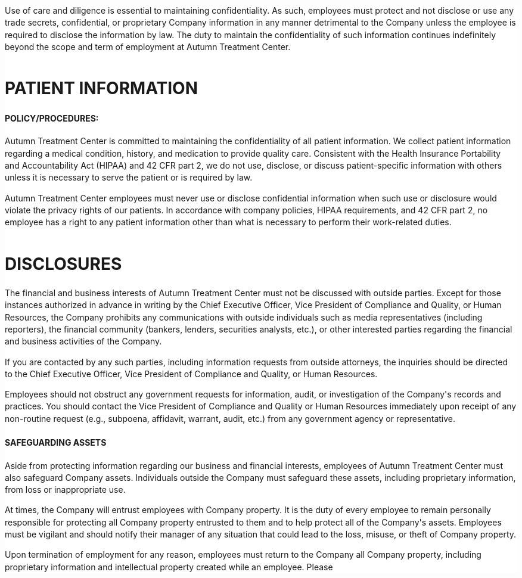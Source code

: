 Use of care and diligence is essential to maintaining confidentiality. As such, employees must protect and not disclose or use any trade secrets, confidential, or proprietary Company information in any manner detrimental to the Company unless the employee is required to disclose the information by law. The duty to maintain the confidentiality of such information continues indefinitely beyond the scope and term of employment at Autumn Treatment Center.

# PATIENT INFORMATION

#### POLICY/PROCEDURES:

Autumn Treatment Center is committed to maintaining the confidentiality of all patient information. We collect patient information regarding a medical condition, history, and medication to provide quality care. Consistent with the Health Insurance Portability and Accountability Act (HIPAA) and 42 CFR part 2, we do not use, disclose, or discuss patient-specific information with others unless it is necessary to serve the patient or is required by law.

Autumn Treatment Center employees must never use or disclose confidential information when such use or disclosure would violate the privacy rights of our patients. In accordance with company policies, HIPAA requirements, and 42 CFR part 2, no employee has a right to any patient information other than what is necessary to perform their work-related duties.

# DISCLOSURES

The financial and business interests of Autumn Treatment Center must not be discussed with outside parties. Except for those instances authorized in advance in writing by the Chief Executive Officer, Vice President of Compliance and Quality, or Human Resources, the Company prohibits any communications with outside individuals such as media representatives (including reporters), the financial community (bankers, lenders, securities analysts, etc.), or other interested parties regarding the financial and business activities of the Company.

If you are contacted by any such parties, including information requests from outside attorneys, the inquiries should be directed to the Chief Executive Officer, Vice President of Compliance and Quality, or Human Resources.

Employees should not obstruct any government requests for information, audit, or investigation of the Company's records and practices. You should contact the Vice President of Compliance and Quality or Human Resources immediately upon receipt of any non-routine request (e.g., subpoena, affidavit, warrant, audit, etc.) from any government agency or representative.

#### SAFEGUARDING ASSETS

Aside from protecting information regarding our business and financial interests, employees of Autumn Treatment Center must also safeguard Company assets. Individuals outside the Company must safeguard these assets, including proprietary information, from loss or inappropriate use.

At times, the Company will entrust employees with Company property. It is the duty of every employee to remain personally responsible for protecting all Company property entrusted to them and to help protect all of the Company's assets. Employees must be vigilant and should notify their manager of any situation that could lead to the loss, misuse, or theft of Company property.

Upon termination of employment for any reason, employees must return to the Company all Company property, including proprietary information and intellectual property created while an employee. Please
